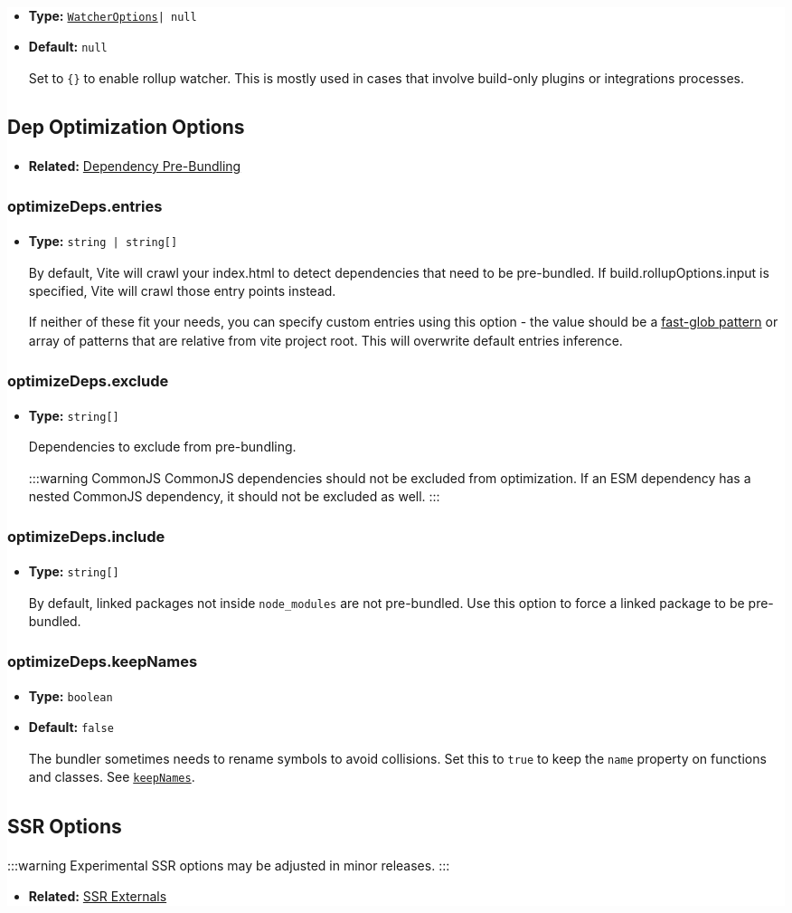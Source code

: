 - **Type:** [`WatcherOptions`](https://rollupjs.org/guide/en/#watch-options)`| null`
- **Default:** `null`

  Set to `{}` to enable rollup watcher. This is mostly used in cases that involve build-only plugins or integrations processes.

## Dep Optimization Options

- **Related:** [Dependency Pre-Bundling](/guide/dep-pre-bundling)

### optimizeDeps.entries

- **Type:** `string | string[]`

  By default, Vite will crawl your index.html to detect dependencies that need to be pre-bundled. If build.rollupOptions.input is specified, Vite will crawl those entry points instead.

  If neither of these fit your needs, you can specify custom entries using this option - the value should be a [fast-glob pattern](https://github.com/mrmlnc/fast-glob#basic-syntax) or array of patterns that are relative from vite project root. This will overwrite default entries inference.

### optimizeDeps.exclude

- **Type:** `string[]`

  Dependencies to exclude from pre-bundling.

  :::warning CommonJS
  CommonJS dependencies should not be excluded from optimization. If an ESM dependency has a nested CommonJS dependency, it should not be excluded as well.
  :::

### optimizeDeps.include

- **Type:** `string[]`

  By default, linked packages not inside `node_modules` are not pre-bundled. Use this option to force a linked package to be pre-bundled.

### optimizeDeps.keepNames

- **Type:** `boolean`
- **Default:** `false`

  The bundler sometimes needs to rename symbols to avoid collisions.
  Set this to `true` to keep the `name` property on functions and classes.
  See [`keepNames`](https://esbuild.github.io/api/#keep-names).

## SSR Options

:::warning Experimental
SSR options may be adjusted in minor releases.
:::

- **Related:** [SSR Externals](/guide/ssr#ssr-externals)
